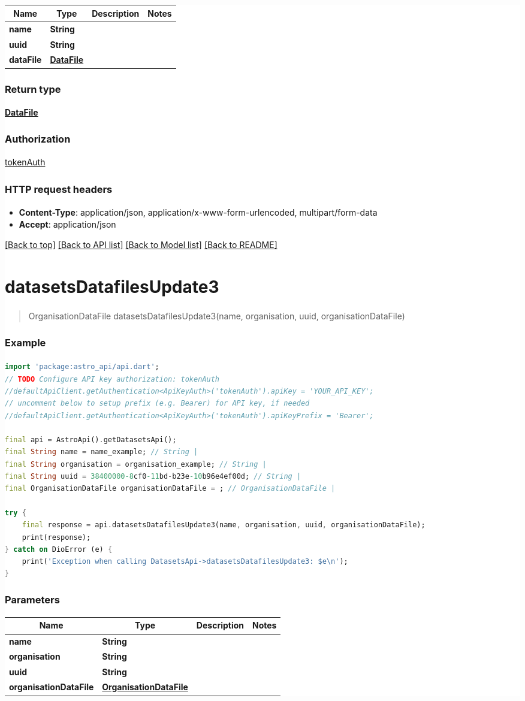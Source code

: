 Name | Type | Description  | Notes
------------- | ------------- | ------------- | -------------
 **name** | **String**|  | 
 **uuid** | **String**|  | 
 **dataFile** | [**DataFile**](DataFile.md)|  | 

### Return type

[**DataFile**](DataFile.md)

### Authorization

[tokenAuth](../README.md#tokenAuth)

### HTTP request headers

 - **Content-Type**: application/json, application/x-www-form-urlencoded, multipart/form-data
 - **Accept**: application/json

[[Back to top]](#) [[Back to API list]](../README.md#documentation-for-api-endpoints) [[Back to Model list]](../README.md#documentation-for-models) [[Back to README]](../README.md)

# **datasetsDatafilesUpdate3**
> OrganisationDataFile datasetsDatafilesUpdate3(name, organisation, uuid, organisationDataFile)



### Example
```dart
import 'package:astro_api/api.dart';
// TODO Configure API key authorization: tokenAuth
//defaultApiClient.getAuthentication<ApiKeyAuth>('tokenAuth').apiKey = 'YOUR_API_KEY';
// uncomment below to setup prefix (e.g. Bearer) for API key, if needed
//defaultApiClient.getAuthentication<ApiKeyAuth>('tokenAuth').apiKeyPrefix = 'Bearer';

final api = AstroApi().getDatasetsApi();
final String name = name_example; // String | 
final String organisation = organisation_example; // String | 
final String uuid = 38400000-8cf0-11bd-b23e-10b96e4ef00d; // String | 
final OrganisationDataFile organisationDataFile = ; // OrganisationDataFile | 

try {
    final response = api.datasetsDatafilesUpdate3(name, organisation, uuid, organisationDataFile);
    print(response);
} catch on DioError (e) {
    print('Exception when calling DatasetsApi->datasetsDatafilesUpdate3: $e\n');
}
```

### Parameters

Name | Type | Description  | Notes
------------- | ------------- | ------------- | -------------
 **name** | **String**|  | 
 **organisation** | **String**|  | 
 **uuid** | **String**|  | 
 **organisationDataFile** | [**OrganisationDataFile**](OrganisationDataFile.md)|  | 
